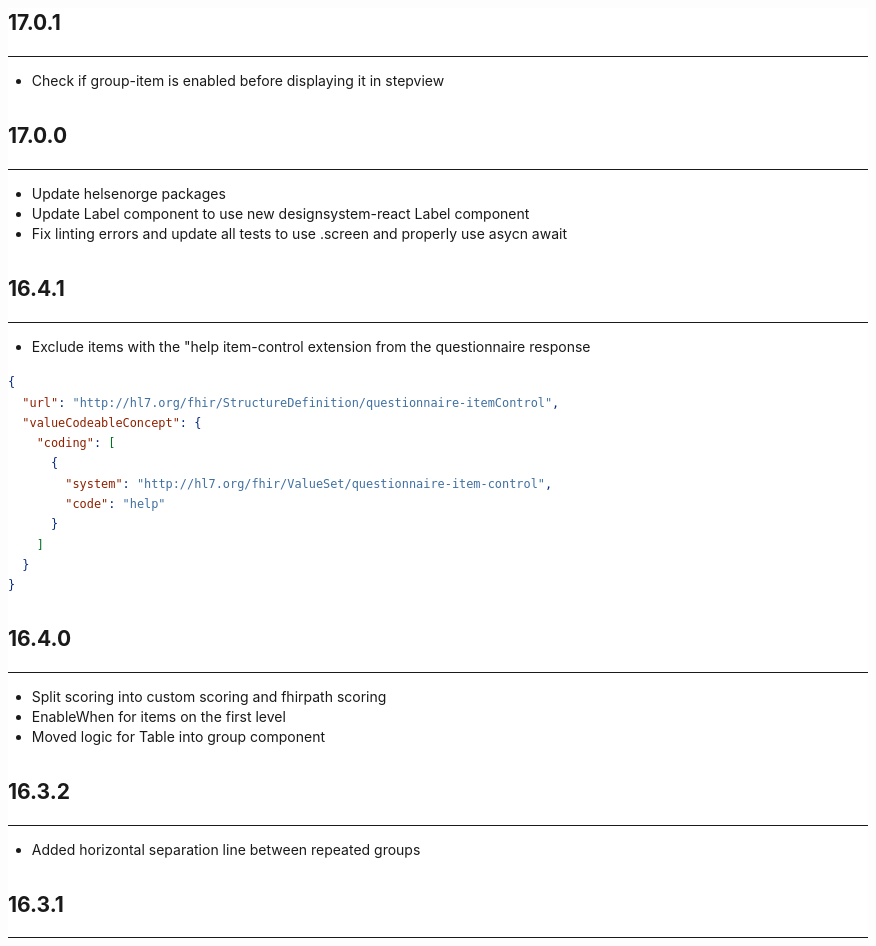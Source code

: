 ## 17.0.1

---

- Check if group-item is enabled before displaying it in stepview

## 17.0.0

---

- Update helsenorge packages
- Update Label component to use new designsystem-react Label component
- Fix linting errors and update all tests to use .screen and properly use asycn await

## 16.4.1

---

- Exclude items with the "help item-control extension from the questionnaire response

```json
{
  "url": "http://hl7.org/fhir/StructureDefinition/questionnaire-itemControl",
  "valueCodeableConcept": {
    "coding": [
      {
        "system": "http://hl7.org/fhir/ValueSet/questionnaire-item-control",
        "code": "help"
      }
    ]
  }
}
```

## 16.4.0

---

- Split scoring into custom scoring and fhirpath scoring
- EnableWhen for items on the first level
- Moved logic for Table into group component

## 16.3.2

---

- Added horizontal separation line between repeated groups

## 16.3.1

---
